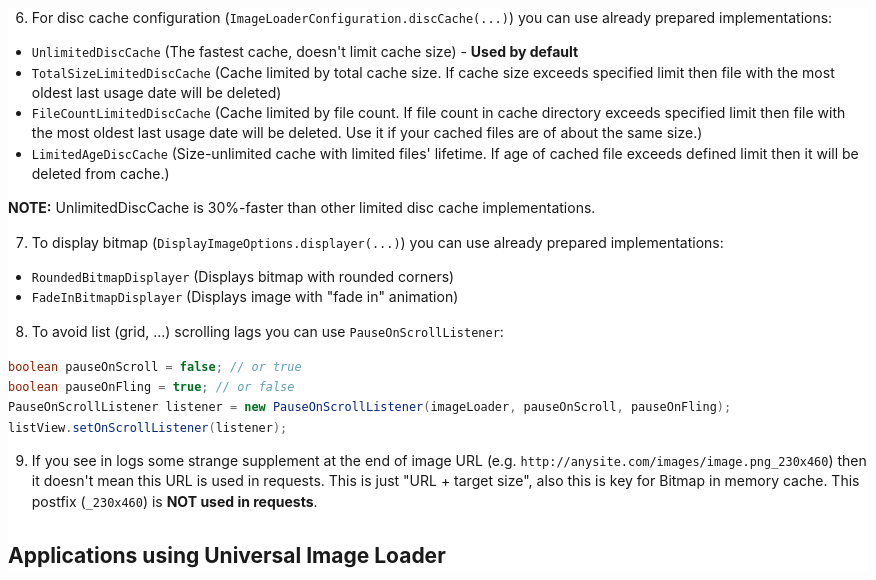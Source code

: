 6. For disc cache configuration (`ImageLoaderConfiguration.discCache(...)`) you can use already prepared implementations:
 * `UnlimitedDiscCache` (The fastest cache, doesn't limit cache size) - **Used by default**
 * `TotalSizeLimitedDiscCache` (Cache limited by total cache size. If cache size exceeds specified limit then file with the most oldest last usage date will be deleted)
 * `FileCountLimitedDiscCache` (Cache limited by file count. If file count in cache directory exceeds specified limit then file with the most oldest last usage date will be deleted. Use it if your cached files are of about the same size.)
 * `LimitedAgeDiscCache` (Size-unlimited cache with limited files' lifetime. If age of cached file exceeds defined limit then it will be deleted from cache.)
 
 **NOTE:** UnlimitedDiscCache is 30%-faster than other limited disc cache implementations.

7. To display bitmap (`DisplayImageOptions.displayer(...)`) you can use already prepared implementations: 
 * `RoundedBitmapDisplayer` (Displays bitmap with rounded corners)
 * `FadeInBitmapDisplayer` (Displays image with "fade in" animation)

8. To avoid list (grid, ...) scrolling lags you can use `PauseOnScrollListener`:
``` java
boolean pauseOnScroll = false; // or true
boolean pauseOnFling = true; // or false
PauseOnScrollListener listener = new PauseOnScrollListener(imageLoader, pauseOnScroll, pauseOnFling);
listView.setOnScrollListener(listener);
```

9. If you see in logs some strange supplement at the end of image URL (e.g. `http://anysite.com/images/image.png_230x460`) then it doesn't mean this URL is used in requests. This is just "URL + target size", also this is key for Bitmap in memory cache. This postfix (`_230x460`) is **NOT used in requests**.


## Applications using Universal Image Loader